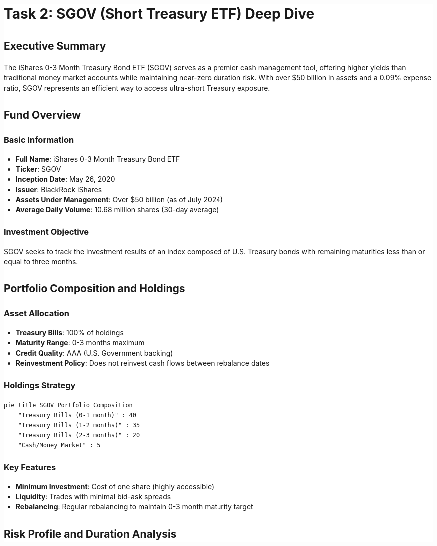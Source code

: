 # Task 2: SGOV (Short Treasury ETF) Deep Dive

## Executive Summary

The iShares 0-3 Month Treasury Bond ETF (SGOV) serves as a premier cash management tool, offering higher yields than traditional money market accounts while maintaining near-zero duration risk. With over $50 billion in assets and a 0.09% expense ratio, SGOV represents an efficient way to access ultra-short Treasury exposure.

## Fund Overview

### Basic Information
- **Full Name**: iShares 0-3 Month Treasury Bond ETF
- **Ticker**: SGOV
- **Inception Date**: May 26, 2020
- **Issuer**: BlackRock iShares
- **Assets Under Management**: Over $50 billion (as of July 2024)
- **Average Daily Volume**: 10.68 million shares (30-day average)

### Investment Objective
SGOV seeks to track the investment results of an index composed of U.S. Treasury bonds with remaining maturities less than or equal to three months.

## Portfolio Composition and Holdings

### Asset Allocation
- **Treasury Bills**: 100% of holdings
- **Maturity Range**: 0-3 months maximum
- **Credit Quality**: AAA (U.S. Government backing)
- **Reinvestment Policy**: Does not reinvest cash flows between rebalance dates

### Holdings Strategy
```mermaid
pie title SGOV Portfolio Composition
    "Treasury Bills (0-1 month)" : 40
    "Treasury Bills (1-2 months)" : 35
    "Treasury Bills (2-3 months)" : 20
    "Cash/Money Market" : 5
```

### Key Features
- **Minimum Investment**: Cost of one share (highly accessible)
- **Liquidity**: Trades with minimal bid-ask spreads
- **Rebalancing**: Regular rebalancing to maintain 0-3 month maturity target

## Risk Profile and Duration Analysis
